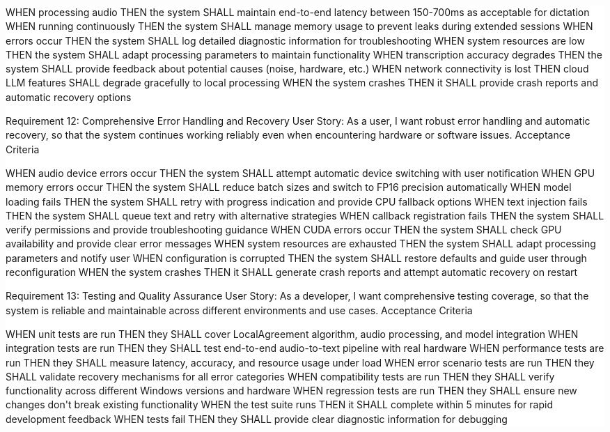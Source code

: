 WHEN processing audio THEN the system SHALL maintain end-to-end latency between 150-700ms as acceptable for dictation
WHEN running continuously THEN the system SHALL manage memory usage to prevent leaks during extended sessions
WHEN errors occur THEN the system SHALL log detailed diagnostic information for troubleshooting
WHEN system resources are low THEN the system SHALL adapt processing parameters to maintain functionality
WHEN transcription accuracy degrades THEN the system SHALL provide feedback about potential causes (noise, hardware, etc.)
WHEN network connectivity is lost THEN cloud LLM features SHALL degrade gracefully to local processing
WHEN the system crashes THEN it SHALL provide crash reports and automatic recovery options

Requirement 12: Comprehensive Error Handling and Recovery
User Story: As a user, I want robust error handling and automatic recovery, so that the system continues working reliably even when encountering hardware or software issues.
Acceptance Criteria

WHEN audio device errors occur THEN the system SHALL attempt automatic device switching with user notification
WHEN GPU memory errors occur THEN the system SHALL reduce batch sizes and switch to FP16 precision automatically
WHEN model loading fails THEN the system SHALL retry with progress indication and provide CPU fallback options
WHEN text injection fails THEN the system SHALL queue text and retry with alternative strategies
WHEN callback registration fails THEN the system SHALL verify permissions and provide troubleshooting guidance
WHEN CUDA errors occur THEN the system SHALL check GPU availability and provide clear error messages
WHEN system resources are exhausted THEN the system SHALL adapt processing parameters and notify user
WHEN configuration is corrupted THEN the system SHALL restore defaults and guide user through reconfiguration
WHEN the system crashes THEN it SHALL generate crash reports and attempt automatic recovery on restart

Requirement 13: Testing and Quality Assurance
User Story: As a developer, I want comprehensive testing coverage, so that the system is reliable and maintainable across different environments and use cases.
Acceptance Criteria

WHEN unit tests are run THEN they SHALL cover LocalAgreement algorithm, audio processing, and model integration
WHEN integration tests are run THEN they SHALL test end-to-end audio-to-text pipeline with real hardware
WHEN performance tests are run THEN they SHALL measure latency, accuracy, and resource usage under load
WHEN error scenario tests are run THEN they SHALL validate recovery mechanisms for all error categories
WHEN compatibility tests are run THEN they SHALL verify functionality across different Windows versions and hardware
WHEN regression tests are run THEN they SHALL ensure new changes don't break existing functionality
WHEN the test suite runs THEN it SHALL complete within 5 minutes for rapid development feedback
WHEN tests fail THEN they SHALL provide clear diagnostic information for debugging
